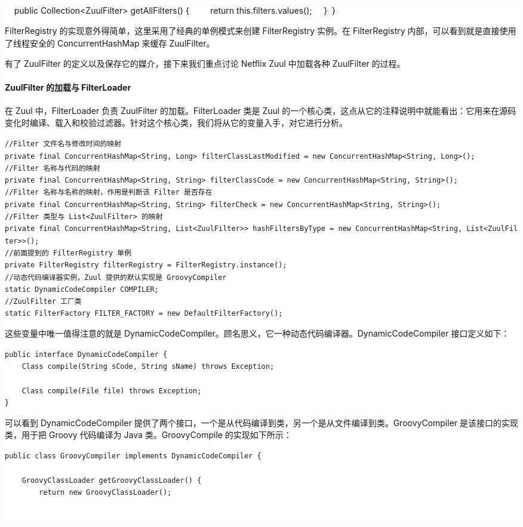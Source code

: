 &nbsp;&nbsp;&nbsp; <span class="hljs-function"><span class="hljs-keyword">public</span> Collection&lt;ZuulFilter&gt; <span class="hljs-title">getAllFilters</span><span class="hljs-params">()</span> </span>{
&nbsp;&nbsp;&nbsp;&nbsp;&nbsp;&nbsp;&nbsp; <span class="hljs-keyword">return</span> <span class="hljs-keyword">this</span>.filters.values();
&nbsp;&nbsp;&nbsp; }&nbsp;
}
</code></pre>
<p data-nodeid="3488">FilterRegistry 的实现意外得简单，这里采用了经典的单例模式来创建 FilterRegistry 实例。在 FilterRegistry 内部，可以看到就是直接使用了线程安全的 ConcurrentHashMap 来缓存 ZuulFilter。</p>
<p data-nodeid="3489">有了 ZuulFilter 的定义以及保存它的媒介，接下来我们重点讨论 Netflix Zuul 中加载各种 ZuulFilter 的过程。</p>
<h4 data-nodeid="3490">ZuulFilter 的加载与 FilterLoader</h4>
<p data-nodeid="3491">在 Zuul 中，FilterLoader 负责 ZuulFilter 的加载。FilterLoader 类是 Zuul 的一个核心类，这点从它的注释说明中就能看出：它用来在源码变化时编译、载入和校验过滤器。针对这个核心类，我们将从它的变量入手，对它进行分析。</p>
<pre class="lang-java" data-nodeid="3492"><code data-language="java"><span class="hljs-comment">//Filter 文件名与修改时间的映射</span>
<span class="hljs-keyword">private</span> <span class="hljs-keyword">final</span> ConcurrentHashMap&lt;String, Long&gt; filterClassLastModified = <span class="hljs-keyword">new</span> ConcurrentHashMap&lt;String, Long&gt;();
<span class="hljs-comment">//Filter 名称与代码的映射</span>
<span class="hljs-keyword">private</span> <span class="hljs-keyword">final</span> ConcurrentHashMap&lt;String, String&gt; filterClassCode = <span class="hljs-keyword">new</span> ConcurrentHashMap&lt;String, String&gt;();
<span class="hljs-comment">//Filter 名称与名称的映射，作用是判断该 Filter 是否存在</span>
<span class="hljs-keyword">private</span> <span class="hljs-keyword">final</span> ConcurrentHashMap&lt;String, String&gt; filterCheck = <span class="hljs-keyword">new</span> ConcurrentHashMap&lt;String, String&gt;();
<span class="hljs-comment">//Filter 类型与 List&lt;ZuulFilter&gt; 的映射</span>
<span class="hljs-keyword">private</span> <span class="hljs-keyword">final</span> ConcurrentHashMap&lt;String, List&lt;ZuulFilter&gt;&gt; hashFiltersByType = <span class="hljs-keyword">new</span> ConcurrentHashMap&lt;String, List&lt;ZuulFilter&gt;&gt;();
<span class="hljs-comment">//前面提到的 FilterRegistry 单例</span>
<span class="hljs-keyword">private</span> FilterRegistry filterRegistry = FilterRegistry.instance();
<span class="hljs-comment">//动态代码编译器实例，Zuul 提供的默认实现是 GroovyCompiler</span>
<span class="hljs-keyword">static</span> DynamicCodeCompiler COMPILER;
<span class="hljs-comment">//ZuulFilter 工厂类</span>
<span class="hljs-keyword">static</span> FilterFactory FILTER_FACTORY = <span class="hljs-keyword">new</span> DefaultFilterFactory();
</code></pre>
<p data-nodeid="3493">这些变量中唯一值得注意的就是 DynamicCodeCompiler。顾名思义，它一种动态代码编译器。DynamicCodeCompiler 接口定义如下：</p>
<pre class="lang-java" data-nodeid="3494"><code data-language="java"><span class="hljs-keyword">public</span> <span class="hljs-class"><span class="hljs-keyword">interface</span> <span class="hljs-title">DynamicCodeCompiler</span> </span>{
&nbsp;&nbsp;&nbsp; <span class="hljs-function">Class <span class="hljs-title">compile</span><span class="hljs-params">(String sCode, String sName)</span> <span class="hljs-keyword">throws</span> Exception</span>;
&nbsp;
&nbsp;&nbsp;&nbsp; <span class="hljs-function">Class <span class="hljs-title">compile</span><span class="hljs-params">(File file)</span> <span class="hljs-keyword">throws</span> Exception</span>;
}
</code></pre>
<p data-nodeid="3495">可以看到 DynamicCodeCompiler 提供了两个接口，一个是从代码编译到类，另一个是从文件编译到类。GroovyCompiler 是该接口的实现类，用于把 Groovy 代码编译为 Java 类。GroovyCompile 的实现如下所示：</p>
<pre class="lang-java" data-nodeid="3496"><code data-language="java"><span class="hljs-keyword">public</span> <span class="hljs-class"><span class="hljs-keyword">class</span> <span class="hljs-title">GroovyCompiler</span> <span class="hljs-keyword">implements</span> <span class="hljs-title">DynamicCodeCompiler</span> </span>{
&nbsp;
&nbsp;&nbsp;&nbsp; <span class="hljs-function">GroovyClassLoader <span class="hljs-title">getGroovyClassLoader</span><span class="hljs-params">()</span> </span>{
&nbsp;&nbsp;&nbsp;&nbsp;&nbsp;&nbsp;&nbsp; <span class="hljs-keyword">return</span> <span class="hljs-keyword">new</span> GroovyClassLoader();